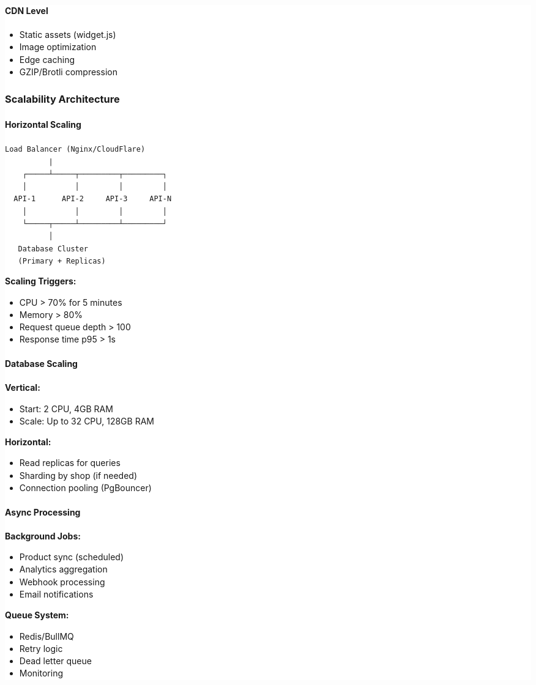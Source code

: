 #### CDN Level

- Static assets (widget.js)
- Image optimization
- Edge caching
- GZIP/Brotli compression

### Scalability Architecture

#### Horizontal Scaling

```
Load Balancer (Nginx/CloudFlare)
          |
    ┌─────┴─────┬─────────┬─────────┐
    │           │         │         │
  API-1      API-2     API-3     API-N
    │           │         │         │
    └─────┬─────┴─────────┴─────────┘
          │
   Database Cluster
   (Primary + Replicas)
```

**Scaling Triggers:**
- CPU > 70% for 5 minutes
- Memory > 80%
- Request queue depth > 100
- Response time p95 > 1s

#### Database Scaling

**Vertical:**
- Start: 2 CPU, 4GB RAM
- Scale: Up to 32 CPU, 128GB RAM

**Horizontal:**
- Read replicas for queries
- Sharding by shop (if needed)
- Connection pooling (PgBouncer)

#### Async Processing

**Background Jobs:**
- Product sync (scheduled)
- Analytics aggregation
- Webhook processing
- Email notifications

**Queue System:**
- Redis/BullMQ
- Retry logic
- Dead letter queue
- Monitoring
